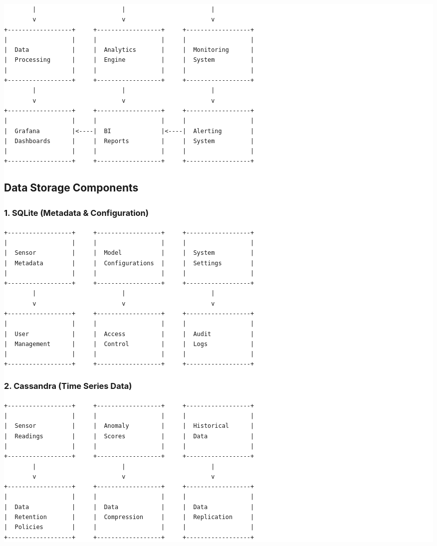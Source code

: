 ```ascii
        |                        |                        |
        v                        v                        v
+------------------+     +------------------+     +------------------+
|                  |     |                  |     |                  |
|  Data            |     |  Analytics       |     |  Monitoring      |
|  Processing      |     |  Engine          |     |  System          |
|                  |     |                  |     |                  |
+------------------+     +------------------+     +------------------+
        |                        |                        |
        v                        v                        v
+------------------+     +------------------+     +------------------+
|                  |     |                  |     |                  |
|  Grafana         |<----|  BI              |<----|  Alerting        |
|  Dashboards      |     |  Reports         |     |  System          |
|                  |     |                  |     |                  |
+------------------+     +------------------+     +------------------+
```

## Data Storage Components

### 1. SQLite (Metadata & Configuration)
```ascii
+------------------+     +------------------+     +------------------+
|                  |     |                  |     |                  |
|  Sensor          |     |  Model           |     |  System          |
|  Metadata        |     |  Configurations  |     |  Settings        |
|                  |     |                  |     |                  |
+------------------+     +------------------+     +------------------+
        |                        |                        |
        v                        v                        v
+------------------+     +------------------+     +------------------+
|                  |     |                  |     |                  |
|  User            |     |  Access          |     |  Audit           |
|  Management      |     |  Control         |     |  Logs            |
|                  |     |                  |     |                  |
+------------------+     +------------------+     +------------------+
```

### 2. Cassandra (Time Series Data)
```ascii
+------------------+     +------------------+     +------------------+
|                  |     |                  |     |                  |
|  Sensor          |     |  Anomaly         |     |  Historical      |
|  Readings        |     |  Scores          |     |  Data            |
|                  |     |                  |     |                  |
+------------------+     +------------------+     +------------------+
        |                        |                        |
        v                        v                        v
+------------------+     +------------------+     +------------------+
|                  |     |                  |     |                  |
|  Data            |     |  Data            |     |  Data            |
|  Retention       |     |  Compression     |     |  Replication     |
|  Policies        |     |                  |     |                  |
+------------------+     +------------------+     +------------------+
```
